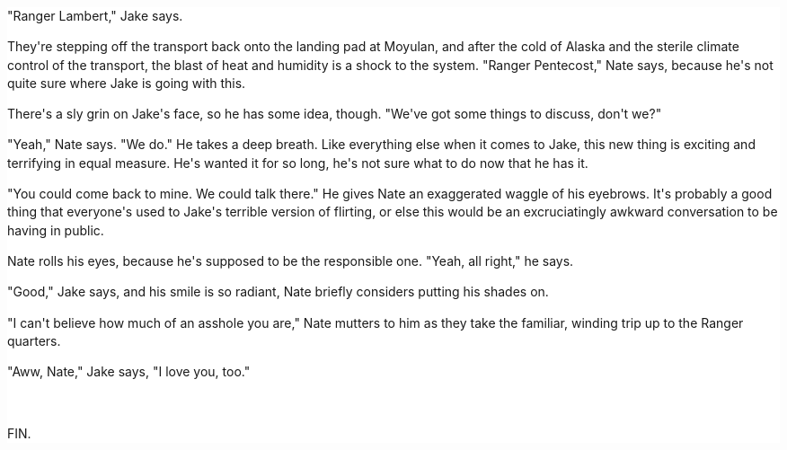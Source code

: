 
"Ranger Lambert," Jake says.

They're stepping off the transport back onto the landing pad at Moyulan, and after the cold of Alaska and the sterile climate control of the transport, the blast of heat and humidity is a shock to the system. "Ranger Pentecost," Nate says, because he's not quite sure where Jake is going with this.

There's a sly grin on Jake's face, so he has some idea, though. "We've got some things to discuss, don't we?"

"Yeah," Nate says. "We do." He takes a deep breath. Like everything else when it comes to Jake, this new thing is exciting and terrifying in equal measure. He's wanted it for so long, he's not sure what to do now that he has it.

"You could come back to mine. We could talk there." He gives Nate an exaggerated waggle of his eyebrows. It's probably a good thing that everyone's used to Jake's terrible version of flirting, or else this would be an excruciatingly awkward conversation to be having in public.

Nate rolls his eyes, because he's supposed to be the responsible one. "Yeah, all right," he says.

"Good," Jake says, and his smile is so radiant, Nate briefly considers putting his shades on.

"I can't believe how much of an asshole you are," Nate mutters to him as they take the familiar, winding trip up to the Ranger quarters.

"Aww, Nate," Jake says, "I love you, too."

 

FIN.